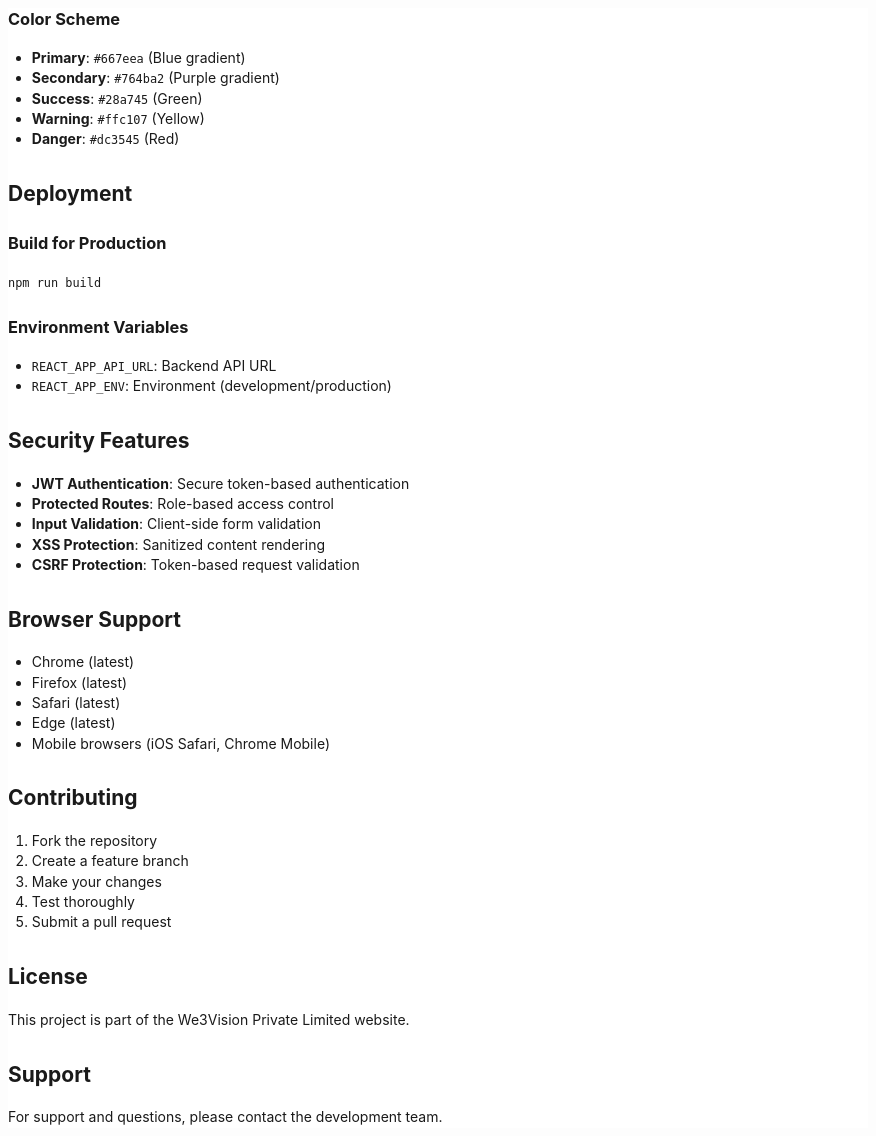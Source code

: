 ### Color Scheme
- **Primary**: `#667eea` (Blue gradient)
- **Secondary**: `#764ba2` (Purple gradient)
- **Success**: `#28a745` (Green)
- **Warning**: `#ffc107` (Yellow)
- **Danger**: `#dc3545` (Red)

## Deployment

### Build for Production
```bash
npm run build
```

### Environment Variables
- `REACT_APP_API_URL`: Backend API URL
- `REACT_APP_ENV`: Environment (development/production)

## Security Features

- **JWT Authentication**: Secure token-based authentication
- **Protected Routes**: Role-based access control
- **Input Validation**: Client-side form validation
- **XSS Protection**: Sanitized content rendering
- **CSRF Protection**: Token-based request validation

## Browser Support

- Chrome (latest)
- Firefox (latest)
- Safari (latest)
- Edge (latest)
- Mobile browsers (iOS Safari, Chrome Mobile)

## Contributing

1. Fork the repository
2. Create a feature branch
3. Make your changes
4. Test thoroughly
5. Submit a pull request

## License

This project is part of the We3Vision Private Limited website.

## Support

For support and questions, please contact the development team.
